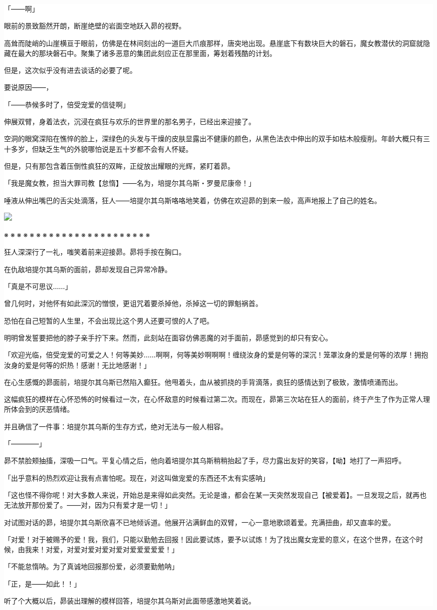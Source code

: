 「——啊」

眼前的景致豁然开朗，断崖绝壁的岩面空地跃入昴的视野。

高耸而陡峭的山崖横亘于眼前，仿佛是在林间刻出的一道巨大爪痕那样，唐突地出现。悬崖底下有数块巨大的磐石，魔女教潜伏的洞窟就隐藏在最大的那块磐石中。聚集了诸多恶意的集团此刻应正在那里面，筹划着残酷的计划。

但是，这次似乎没有进去谈话的必要了呢。

要说原因——，

「——恭候多时了，倍受宠爱的信徒啊」

伸展双臂，身着法衣，沉浸在疯狂与欢乐的世界里的那名男子，已经出来迎接了。

空洞的眼窝深陷在憔悴的脸上，深绿色的头发与干燥的皮肤显露出不健康的颜色，从黑色法衣中伸出的双手如枯木般瘦削。年龄大概只有三十多岁，但缺乏生气的外貌哪怕说是五十岁都不会有人怀疑。

但是，只有那包含着压倒性疯狂的双眸，正绽放出耀眼的光辉，紧盯着昴。

「我是魔女教，担当大罪司教【怠惰】——名为，培提尔其乌斯・罗曼尼康帝！」

唾液从伸出嘴巴的舌尖处滴落，狂人——培提尔其乌斯咯咯地笑着，仿佛在欢迎昴的到来一般，高声地报上了自己的姓名。

![](/res/img/article/chapter030/43.jpg)

※ ※ ※ ※ ※ ※ ※ ※ ※ ※ ※ ※ ※ ※ ※ ※ ※ ※ ※ ※ ※ ※ ※

狂人深深行了一礼，嗤笑着前来迎接昴。昴将手按在胸口。

在仇敌培提尔其乌斯的面前，昴却发现自己异常冷静。

「真是不可思议……」

曾几何时，对他怀有如此深沉的憎恨，更诅咒着要杀掉他，杀掉这一切的罪魁祸首。

恐怕在自己短暂的人生里，不会出现比这个男人还要可恨的人了吧。

明明曾发誓要把他的脖子亲手拧下来。然而，此刻站在面容仿佛恶魔的对手面前，昴感觉到的却只有安心。

「欢迎光临，倍受宠爱的可爱之人！何等美妙……啊啊，何等美妙啊啊啊！缠绕汝身的爱是何等的深沉！笼罩汝身的爱是何等的浓厚！拥抱汝身的爱是何等的炽热！感谢！无比地感谢！」

在心生感慨的昴面前，培提尔其乌斯已然陷入癫狂。他甩着头，血从被抓挠的手背滴落，疯狂的感情达到了极致，激情喷涌而出。

这幅疯狂的模样在心怀恐怖的时候看过一次，在心怀敌意的时候看过第二次。而现在，昴第三次站在狂人的面前，终于产生了作为正常人理所体会到的厌恶情绪。

并且确信了一件事：培提尔其乌斯的生存方式，绝对无法与一般人相容。

「————」

昴不禁脸颊抽搐，深吸一口气。平复心情之后，他向着培提尔其乌斯稍稍抬起了手，尽力露出友好的笑容，【呦】地打了一声招呼。

「出乎意料的热烈欢迎让我有点害怕呢。现在，对这叫做宠爱的东西还不太有实感呐」

「这也怪不得你呢！对大多数人来说，开始总是来得如此突然。无论是谁，都会在某一天突然发现自己【被爱着】。一旦发现之后，就再也无法放开那份爱了。——对，因为只有爱才是一切！」

对试图对话的昴，培提尔其乌斯欣喜不已地倾诉道。他展开沾满鲜血的双臂，一心一意地歌颂着爱。充满扭曲，却又直率的爱。

「对爱！对于被赐予的爱！我，我们，只能以勤勉去回报！因此要试炼，要予以试炼！为了找出魔女宠爱的意义，在这个世界，在这个时候，由我来！对爱，对爱对爱对爱对爱对爱爱爱爱爱！」

「不能怠惰呐。为了真诚地回报那份爱，必须要勤勉呐」

「正，是——如此！！」

听了个大概以后，昴装出理解的模样回答，培提尔其乌斯对此面带感激地笑着说。
